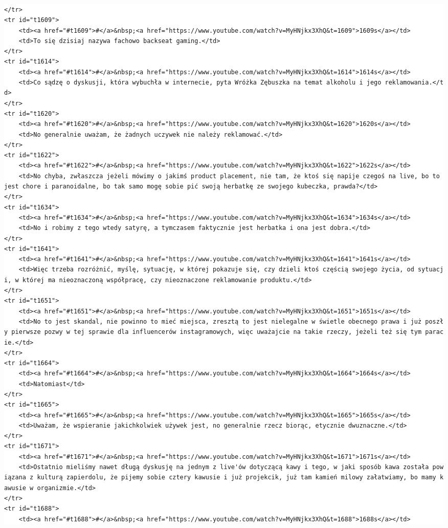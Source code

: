     </tr>
    <tr id="t1609">
        <td><a href="#t1609">#</a>&nbsp;<a href="https://www.youtube.com/watch?v=MyHNjkx3XhQ&t=1609">1609s</a></td>
        <td>To się dzisiaj nazywa fachowo backseat gaming.</td>
    </tr>
    <tr id="t1614">
        <td><a href="#t1614">#</a>&nbsp;<a href="https://www.youtube.com/watch?v=MyHNjkx3XhQ&t=1614">1614s</a></td>
        <td>Co sądzę o dyskusji, która wybuchła w internecie, pyta Wróżka Zębuszka na temat alkoholu i jego reklamowania.</td>
    </tr>
    <tr id="t1620">
        <td><a href="#t1620">#</a>&nbsp;<a href="https://www.youtube.com/watch?v=MyHNjkx3XhQ&t=1620">1620s</a></td>
        <td>No generalnie uważam, że żadnych uczywek nie należy reklamować.</td>
    </tr>
    <tr id="t1622">
        <td><a href="#t1622">#</a>&nbsp;<a href="https://www.youtube.com/watch?v=MyHNjkx3XhQ&t=1622">1622s</a></td>
        <td>No chyba, zwłaszcza jeżeli mówimy o jakimś product placement, nie tam, że ktoś się napije czegoś na live, bo to jest chore i paranoidalne, bo tak samo mogę sobie pić swoją herbatkę ze swojego kubeczka, prawda?</td>
    </tr>
    <tr id="t1634">
        <td><a href="#t1634">#</a>&nbsp;<a href="https://www.youtube.com/watch?v=MyHNjkx3XhQ&t=1634">1634s</a></td>
        <td>No i robimy z tego wtedy satyrę, a tymczasem faktycznie jest herbatka i ona jest dobra.</td>
    </tr>
    <tr id="t1641">
        <td><a href="#t1641">#</a>&nbsp;<a href="https://www.youtube.com/watch?v=MyHNjkx3XhQ&t=1641">1641s</a></td>
        <td>Więc trzeba rozróżnić, myślę, sytuację, w której pokazuje się, czy dzieli ktoś częścią swojego życia, od sytuacji, w której ma nieoznaczoną współpracę, czy nieoznaczone reklamowanie produktu.</td>
    </tr>
    <tr id="t1651">
        <td><a href="#t1651">#</a>&nbsp;<a href="https://www.youtube.com/watch?v=MyHNjkx3XhQ&t=1651">1651s</a></td>
        <td>No to jest skandal, nie powinno to mieć miejsca, zresztą to jest nielegalne w świetle obecnego prawa i już poszły pierwsze pozwy w tej sprawie dla influencerów instagramowych, więc uważajcie na takie rzeczy, jeżeli też się tym paracie.</td>
    </tr>
    <tr id="t1664">
        <td><a href="#t1664">#</a>&nbsp;<a href="https://www.youtube.com/watch?v=MyHNjkx3XhQ&t=1664">1664s</a></td>
        <td>Natomiast</td>
    </tr>
    <tr id="t1665">
        <td><a href="#t1665">#</a>&nbsp;<a href="https://www.youtube.com/watch?v=MyHNjkx3XhQ&t=1665">1665s</a></td>
        <td>Uważam, że wspieranie jakichkolwiek używek jest, no generalnie rzecz biorąc, etycznie dwuznaczne.</td>
    </tr>
    <tr id="t1671">
        <td><a href="#t1671">#</a>&nbsp;<a href="https://www.youtube.com/watch?v=MyHNjkx3XhQ&t=1671">1671s</a></td>
        <td>Ostatnio mieliśmy nawet długą dyskusję na jednym z live'ów dotyczącą kawy i tego, w jaki sposób kawa została powiązana z kulturą zapierdolu, że pijemy sobie cztery kawusie i już projekcik, już tam kamień milowy załatwiamy, bo mamy kawusie w organizmie.</td>
    </tr>
    <tr id="t1688">
        <td><a href="#t1688">#</a>&nbsp;<a href="https://www.youtube.com/watch?v=MyHNjkx3XhQ&t=1688">1688s</a></td>